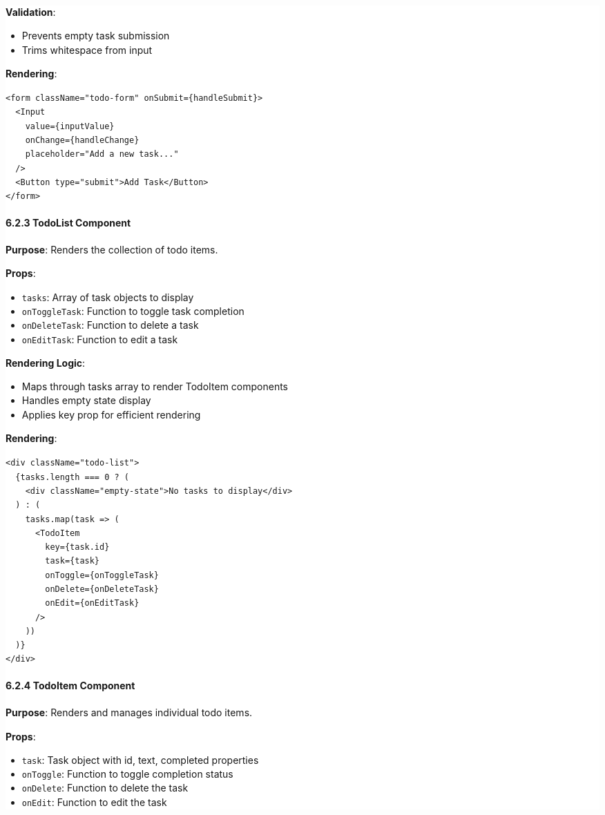 **Validation**:
- Prevents empty task submission
- Trims whitespace from input

**Rendering**:
```
<form className="todo-form" onSubmit={handleSubmit}>
  <Input
    value={inputValue}
    onChange={handleChange}
    placeholder="Add a new task..."
  />
  <Button type="submit">Add Task</Button>
</form>
```

#### 6.2.3 TodoList Component

**Purpose**: Renders the collection of todo items.

**Props**:
- `tasks`: Array of task objects to display
- `onToggleTask`: Function to toggle task completion
- `onDeleteTask`: Function to delete a task
- `onEditTask`: Function to edit a task

**Rendering Logic**:
- Maps through tasks array to render TodoItem components
- Handles empty state display
- Applies key prop for efficient rendering

**Rendering**:
```
<div className="todo-list">
  {tasks.length === 0 ? (
    <div className="empty-state">No tasks to display</div>
  ) : (
    tasks.map(task => (
      <TodoItem
        key={task.id}
        task={task}
        onToggle={onToggleTask}
        onDelete={onDeleteTask}
        onEdit={onEditTask}
      />
    ))
  )}
</div>
```

#### 6.2.4 TodoItem Component

**Purpose**: Renders and manages individual todo items.

**Props**:
- `task`: Task object with id, text, completed properties
- `onToggle`: Function to toggle completion status
- `onDelete`: Function to delete the task
- `onEdit`: Function to edit the task
